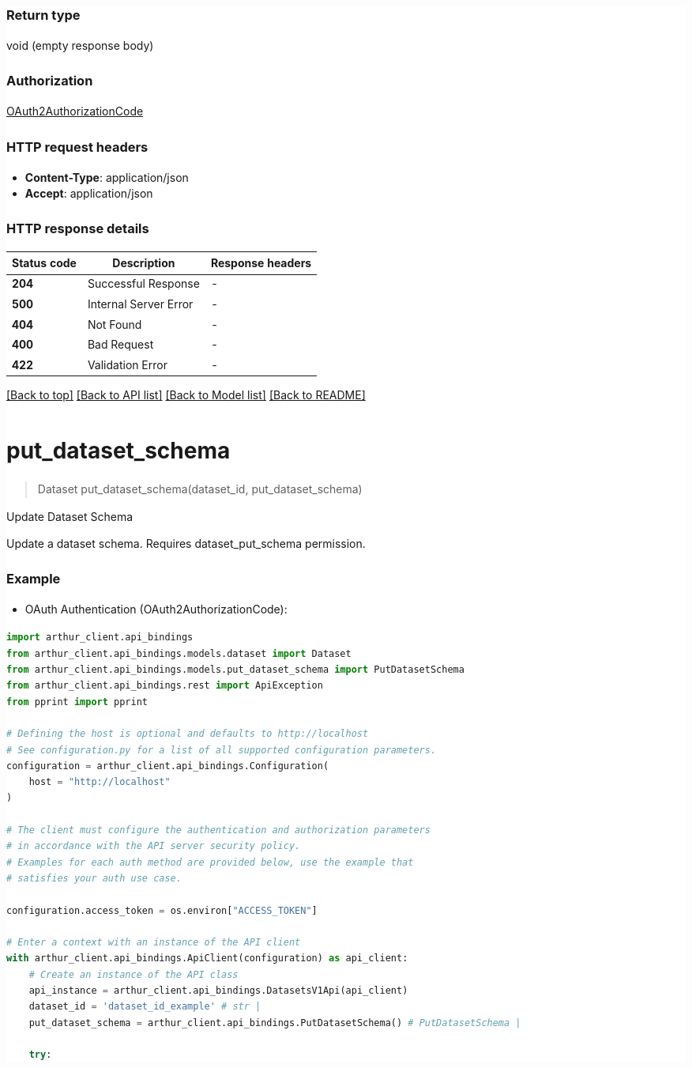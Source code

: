 ### Return type

void (empty response body)

### Authorization

[OAuth2AuthorizationCode](../README.md#OAuth2AuthorizationCode)

### HTTP request headers

 - **Content-Type**: application/json
 - **Accept**: application/json

### HTTP response details

| Status code | Description | Response headers |
|-------------|-------------|------------------|
**204** | Successful Response |  -  |
**500** | Internal Server Error |  -  |
**404** | Not Found |  -  |
**400** | Bad Request |  -  |
**422** | Validation Error |  -  |

[[Back to top]](#) [[Back to API list]](../README.md#documentation-for-api-endpoints) [[Back to Model list]](../README.md#documentation-for-models) [[Back to README]](../README.md)

# **put_dataset_schema**
> Dataset put_dataset_schema(dataset_id, put_dataset_schema)

Update Dataset Schema

Update a dataset schema. Requires dataset_put_schema permission.

### Example

* OAuth Authentication (OAuth2AuthorizationCode):

```python
import arthur_client.api_bindings
from arthur_client.api_bindings.models.dataset import Dataset
from arthur_client.api_bindings.models.put_dataset_schema import PutDatasetSchema
from arthur_client.api_bindings.rest import ApiException
from pprint import pprint

# Defining the host is optional and defaults to http://localhost
# See configuration.py for a list of all supported configuration parameters.
configuration = arthur_client.api_bindings.Configuration(
    host = "http://localhost"
)

# The client must configure the authentication and authorization parameters
# in accordance with the API server security policy.
# Examples for each auth method are provided below, use the example that
# satisfies your auth use case.

configuration.access_token = os.environ["ACCESS_TOKEN"]

# Enter a context with an instance of the API client
with arthur_client.api_bindings.ApiClient(configuration) as api_client:
    # Create an instance of the API class
    api_instance = arthur_client.api_bindings.DatasetsV1Api(api_client)
    dataset_id = 'dataset_id_example' # str | 
    put_dataset_schema = arthur_client.api_bindings.PutDatasetSchema() # PutDatasetSchema | 

    try:
```